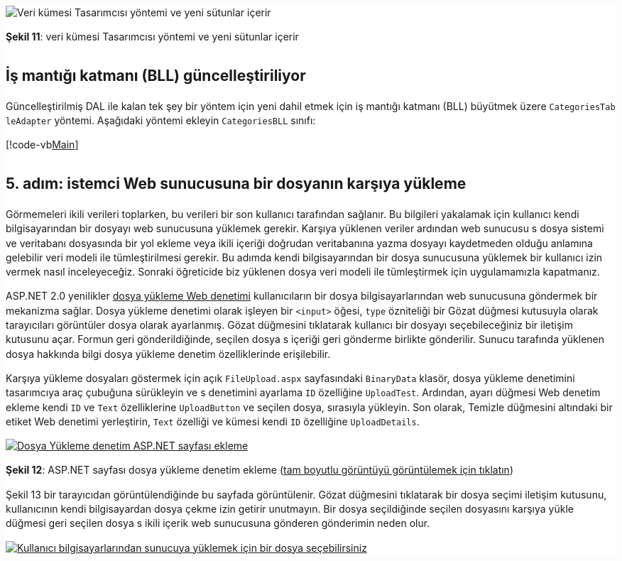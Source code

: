 ![Veri kümesi Tasarımcısı yöntemi ve yeni sütunlar içerir](uploading-files-vb/_static/image11.gif)

**Şekil 11**: veri kümesi Tasarımcısı yöntemi ve yeni sütunlar içerir


## <a name="updating-the-business-logic-layer-bll"></a>İş mantığı katmanı (BLL) güncelleştiriliyor

Güncelleştirilmiş DAL ile kalan tek şey bir yöntem için yeni dahil etmek için iş mantığı katmanı (BLL) büyütmek üzere `CategoriesTableAdapter` yöntemi. Aşağıdaki yöntemi ekleyin `CategoriesBLL` sınıfı:


[!code-vb[Main](uploading-files-vb/samples/sample4.vb)]

## <a name="step-5-uploading-a-file-from-the-client-to-the-web-server"></a>5. adım: istemci Web sunucusuna bir dosyanın karşıya yükleme

Görmemeleri ikili verileri toplarken, bu verileri bir son kullanıcı tarafından sağlanır. Bu bilgileri yakalamak için kullanıcı kendi bilgisayarından bir dosyayı web sunucusuna yüklemek gerekir. Karşıya yüklenen veriler ardından web sunucusu s dosya sistemi ve veritabanı dosyasında bir yol ekleme veya ikili içeriği doğrudan veritabanına yazma dosyayı kaydetmeden olduğu anlamına gelebilir veri modeli ile tümleştirilmesi gerekir. Bu adımda kendi bilgisayarından bir dosya sunucusuna yüklemek bir kullanıcı izin vermek nasıl inceleyeceğiz. Sonraki öğreticide biz yüklenen dosya veri modeli ile tümleştirmek için uygulamamızla kapatmanız.

ASP.NET 2.0 yenilikler [dosya yükleme Web denetimi](https://msdn.microsoft.com/en-us/library/ms227677(VS.80).aspx) kullanıcıların bir dosya bilgisayarlarından web sunucusuna göndermek bir mekanizma sağlar. Dosya yükleme denetimi olarak işleyen bir `<input>` öğesi, `type` özniteliği bir Gözat düğmesi kutusuyla olarak tarayıcıları görüntüler dosya olarak ayarlanmış. Gözat düğmesini tıklatarak kullanıcı bir dosyayı seçebileceğiniz bir iletişim kutusunu açar. Formun geri gönderildiğinde, seçilen dosya s içeriği geri gönderme birlikte gönderilir. Sunucu tarafında yüklenen dosya hakkında bilgi dosya yükleme denetim özelliklerinde erişilebilir.

Karşıya yükleme dosyaları göstermek için açık `FileUpload.aspx` sayfasındaki `BinaryData` klasör, dosya yükleme denetimini tasarımcıya araç çubuğuna sürükleyin ve s denetimini ayarlama `ID` özelliğine `UploadTest`. Ardından, ayarı düğmesi Web denetim ekleme kendi `ID` ve `Text` özelliklerine `UploadButton` ve seçilen dosya, sırasıyla yükleyin. Son olarak, Temizle düğmesini altındaki bir etiket Web denetimi yerleştirin, `Text` özelliği ve kümesi kendi `ID` özelliğine `UploadDetails`.


[![Dosya Yükleme denetim ASP.NET sayfası ekleme](uploading-files-vb/_static/image12.gif)](uploading-files-vb/_static/image17.png)

**Şekil 12**: ASP.NET sayfası dosya yükleme denetim ekleme ([tam boyutlu görüntüyü görüntülemek için tıklatın](uploading-files-vb/_static/image18.png))


Şekil 13 bir tarayıcıdan görüntülendiğinde bu sayfada görüntülenir. Gözat düğmesini tıklatarak bir dosya seçimi iletişim kutusunu, kullanıcının kendi bilgisayardan dosya çekme izin getirir unutmayın. Bir dosya seçildiğinde seçilen dosyasını karşıya yükle düğmesi geri seçilen dosya s ikili içerik web sunucusuna gönderen gönderimin neden olur.


[![Kullanıcı bilgisayarlarından sunucuya yüklemek için bir dosya seçebilirsiniz](uploading-files-vb/_static/image13.gif)](uploading-files-vb/_static/image19.png)
